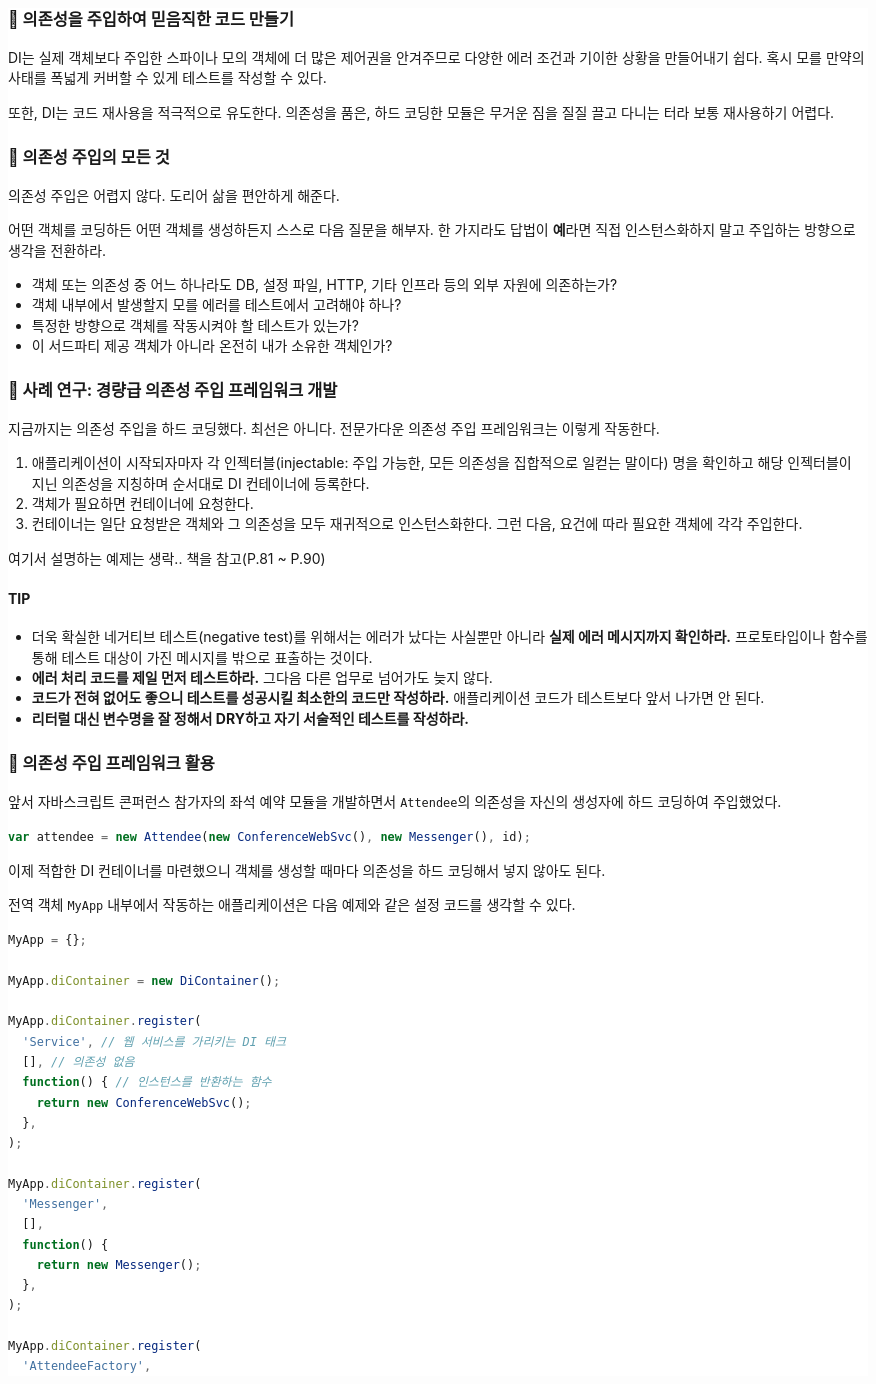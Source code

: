 ### 🎈 의존성을 주입하여 믿음직한 코드 만들기
DI는 실제 객체보다 주입한 스파이나 모의 객체에 더 많은 제어권을 안겨주므로 다양한 에러 조건과 기이한 상황을 만들어내기 쉽다. 혹시 모를 만약의 사태를 폭넓게 커버할 수 있게 테스트를 작성할 수 있다.   

또한, DI는 코드 재사용을 적극적으로 유도한다. 의존성을 품은, 하드 코딩한 모듈은 무거운 짐을 질질 끌고 다니는 터라 보통 재사용하기 어렵다.

### 🎈 의존성 주입의 모든 것
의존성 주입은 어렵지 않다. 도리어 삶을 편안하게 해준다.   

어떤 객체를 코딩하든 어떤 객체를 생성하든지 스스로 다음 질문을 해부자. 한 가지라도 답법이 **예**라면 직접 인스턴스화하지 말고 주입하는 방향으로 생각을 전환하라.

- 객체 또는 의존성 중 어느 하나라도 DB, 설정 파일, HTTP, 기타 인프라 등의 외부 자원에 의존하는가?
- 객체 내부에서 발생할지 모를 에러를 테스트에서 고려해야 하나?
- 특정한 방향으로 객체를 작동시켜야 할 테스트가 있는가?
- 이 서드파티 제공 객체가 아니라 온전히 내가 소유한 객체인가?

### 🎈 사례 연구: 경량급 의존성 주입 프레임워크 개발
지금까지는 의존성 주입을 하드 코딩했다. 최선은 아니다. 전문가다운 의존성 주입 프레임워크는 이렇게 작동한다.

1. 애플리케이션이 시작되자마자 각 인젝터블(injectable: 주입 가능한, 모든 의존성을 집합적으로 일컫는 말이다) 명을 확인하고 해당 인젝터블이 지닌 의존성을 지칭하며 순서대로 DI 컨테이너에 등록한다.
2. 객체가 필요하면 컨테이너에 요청한다.
3. 컨테이너는 일단 요청받은 객체와 그 의존성을 모두 재귀적으로 인스턴스화한다. 그런 다음, 요건에 따라 필요한 객체에 각각 주입한다.

여기서 설명하는 예제는 생락.. 책을 참고(P.81 ~ P.90)

#### TIP
- 더욱 확실한 네거티브 테스트(negative test)를 위해서는 에러가 났다는 사실뿐만 아니라 **실제 에러 메시지까지 확인하라.** 프로토타입이나 함수를 통해 테스트 대상이 가진 메시지를 밖으로 표출하는 것이다.
- **에러 처리 코드를 제일 먼저 테스트하라.** 그다음 다른 업무로 넘어가도 늦지 않다.
- **코드가 전혀 없어도 좋으니 테스트를 성공시킬 최소한의 코드만 작성하라.** 애플리케이션 코드가 테스트보다 앞서 나가면 안 된다.
- **리터럴 대신 변수명을 잘 정해서 DRY하고 자기 서술적인 테스트를 작성하라.**

### 🎈 의존성 주입 프레임워크 활용
앞서 자바스크립트 콘퍼런스 참가자의 좌석 예약 모듈을 개발하면서 `Attendee`의 의존성을 자신의 생성자에 하드 코딩하여 주입했었다.

```js
var attendee = new Attendee(new ConferenceWebSvc(), new Messenger(), id);
```

이제 적합한 DI 컨테이너를 마련했으니 객체를 생성할 때마다 의존성을 하드 코딩해서 넣지 않아도 된다.   

전역 객체 `MyApp` 내부에서 작동하는 애플리케이션은 다음 예제와 같은 설정 코드를 생각할 수 있다.

```js
MyApp = {};

MyApp.diContainer = new DiContainer();

MyApp.diContainer.register(
  'Service', // 웹 서비스를 가리키는 DI 태크
  [], // 의존성 없음
  function() { // 인스턴스를 반환하는 함수
    return new ConferenceWebSvc();
  },
);

MyApp.diContainer.register(
  'Messenger',
  [],
  function() {
    return new Messenger();
  },
);

MyApp.diContainer.register(
  'AttendeeFactory',
```